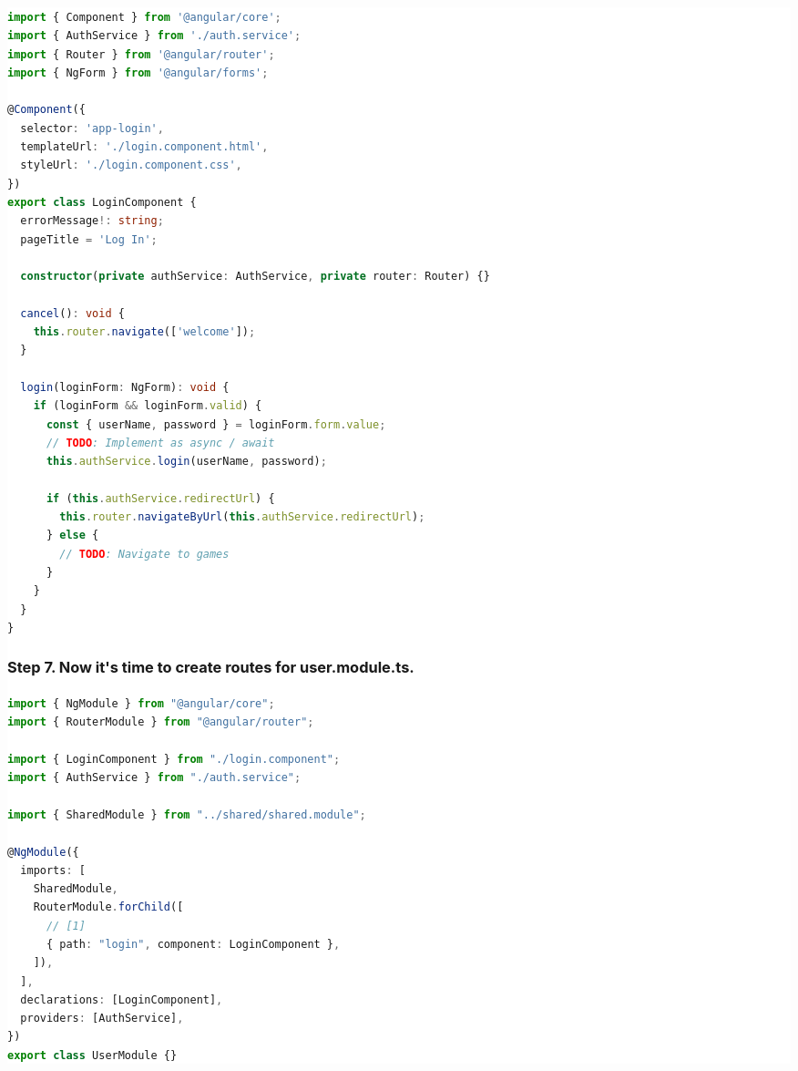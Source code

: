 ```typescript login.component.ts
import { Component } from '@angular/core';
import { AuthService } from './auth.service';
import { Router } from '@angular/router';
import { NgForm } from '@angular/forms';

@Component({
  selector: 'app-login',
  templateUrl: './login.component.html',
  styleUrl: './login.component.css',
})
export class LoginComponent {
  errorMessage!: string;
  pageTitle = 'Log In';

  constructor(private authService: AuthService, private router: Router) {}

  cancel(): void {
    this.router.navigate(['welcome']);
  }

  login(loginForm: NgForm): void {
    if (loginForm && loginForm.valid) {
      const { userName, password } = loginForm.form.value;
      // TODO: Implement as async / await
      this.authService.login(userName, password);

      if (this.authService.redirectUrl) {
        this.router.navigateByUrl(this.authService.redirectUrl);
      } else {
        // TODO: Navigate to games
      }
    }
  }
}

```

### Step 7. Now it's time to create routes for user.module.ts.

```typescript user.module.ts
import { NgModule } from "@angular/core";
import { RouterModule } from "@angular/router";

import { LoginComponent } from "./login.component";
import { AuthService } from "./auth.service";

import { SharedModule } from "../shared/shared.module";

@NgModule({
  imports: [
    SharedModule,
    RouterModule.forChild([
      // [1]
      { path: "login", component: LoginComponent },
    ]),
  ],
  declarations: [LoginComponent],
  providers: [AuthService],
})
export class UserModule {}
```
